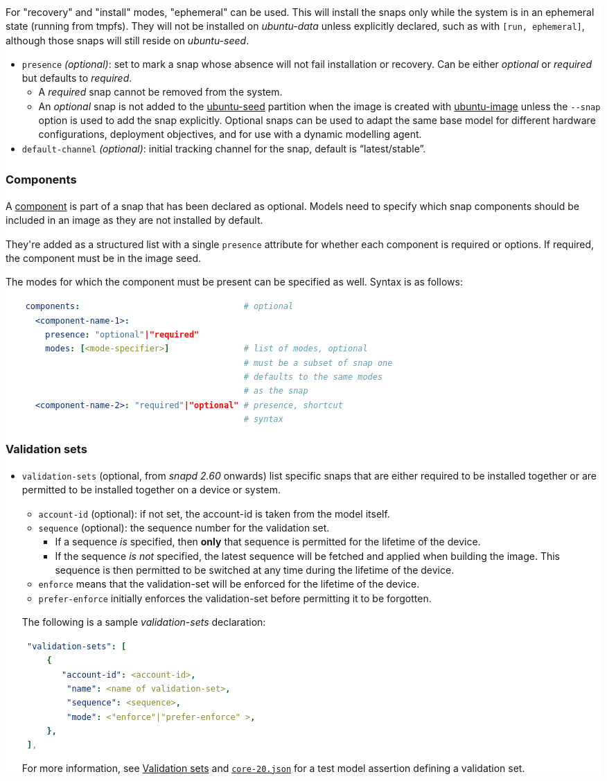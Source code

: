 For "recovery" and "install" modes, "ephemeral" can be used. This will install the snaps only while the system is in an ephemeral state (running from tmpfs). They will not be installed on *ubuntu-data* unless explicitly declared, such as with `[run, ephemeral]`, although those snaps will still reside on *ubuntu-seed*.
  * `presence` *(optional)*:  set to mark a snap whose absence will not fail installation or recovery. Can be either _optional_ or _required_ but defaults to _required_. 
    * A _required_ snap cannot be removed from the system.    
    * An _optional_ snap is not added to the [ubuntu-seed](/t/storage-layout/21632#heading--seed) partition when the image is created with [ubuntu-image](/how-to-guides/image-creation/use-ubuntu-image) unless the `--snap` option is used to add the snap explicitly. Optional snaps can be used to adapt the same base model for different hardware configurations, deployment objectives, and for use with a dynamic modelling agent. 
  * `default-channel` *(optional)*: initial tracking channel for the snap, default is “latest/stable”.

### Components

A [component](/) is part of a snap that has been declared as optional. Models need to specify which snap components should be included in an image as they are not installed by default. 

They're added as a structured list with a single `presence` attribute for whether each component is required or options. If required, the component must be in the image seed.

The modes for which the component must be present can be specified as well. Syntax is as follows:

```yaml
    components:                                 # optional
      <component-name-1>:
        presence: "optional"|"required"
        modes: [<mode-specifier>]               # list of modes, optional 
	                                            # must be a subset of snap one
                                                # defaults to the same modes
                                                # as the snap
      <component-name-2>: "required"|"optional" # presence, shortcut
	                                            # syntax
```

### Validation sets

- `validation-sets` (optional, from _snapd 2.60_ onwards) list specific snaps that are either required to be installed together or are permitted to be installed together on a device or system.
  * `account-id` (optional): if not set, the account-id is taken from the model itself.
  * `sequence` (optional): the sequence number for the validation set.
    - If a sequence _is_ specified, then **only** that sequence is permitted for the lifetime of the device.
    - If the sequence _is not_ specified, the latest sequence will be fetched and applied when building the image. This sequence is then permitted to be switched at any time during the lifetime of the device.
  * `enforce` means that the validation-set will be enforced for the lifetime of the device.
  * `prefer-enforce` initially enforces the validation-set before permitting it to be forgotten.

   The following is a sample _validation-sets_ declaration:
   ```yaml
    "validation-sets": [
        {
           "account-id": <account-id>,
            "name": <name of validation-set>,
            "sequence": <sequence>,
            "mode": <"enforce"|"prefer-enforce" >,
        },
    ],
    ```
    For more information, see [Validation sets](https://snapcraft.io/docs/validation-sets) and [`core-20.json`](https://github.com/snapcore/snapd/blob/master/tests/main/prepare-image-validation-sets/asserts/core-20.json) for a test model assertion defining a validation set.

   ```